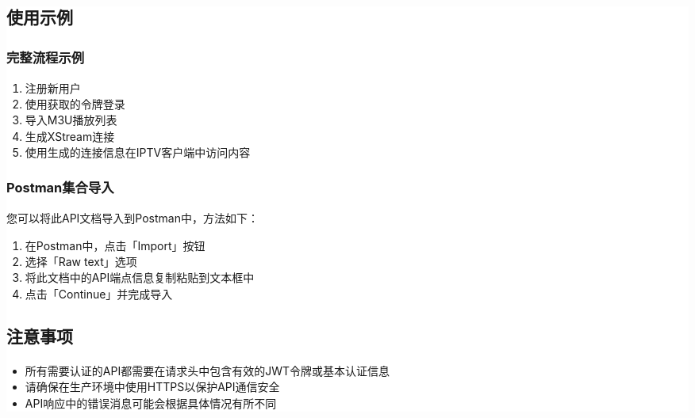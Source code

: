 ## 使用示例

### 完整流程示例

1. 注册新用户
2. 使用获取的令牌登录
3. 导入M3U播放列表
4. 生成XStream连接
5. 使用生成的连接信息在IPTV客户端中访问内容

### Postman集合导入

您可以将此API文档导入到Postman中，方法如下：

1. 在Postman中，点击「Import」按钮
2. 选择「Raw text」选项
3. 将此文档中的API端点信息复制粘贴到文本框中
4. 点击「Continue」并完成导入

## 注意事项

- 所有需要认证的API都需要在请求头中包含有效的JWT令牌或基本认证信息
- 请确保在生产环境中使用HTTPS以保护API通信安全
- API响应中的错误消息可能会根据具体情况有所不同